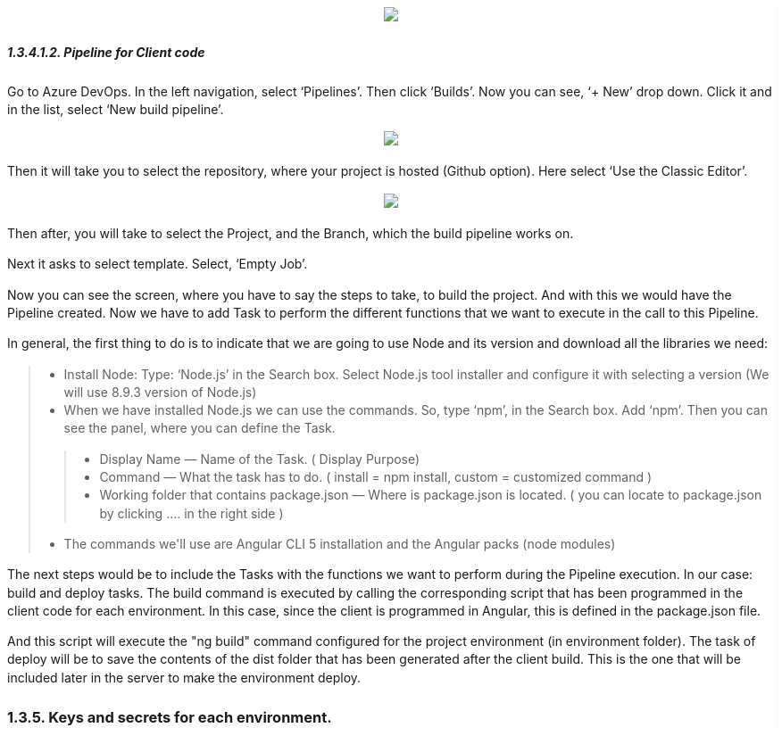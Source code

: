 <p style="text-align: center;">
	<img width="800px" src="../../_images/pipelines_server_5.jpg">
</p>

##### 1.3.4.1.2. Pipeline for Client code

Go to Azure DevOps. In the left navigation, select ‘Pipelines’. Then click ‘Builds’. Now you can see, ‘+ New’ drop down. Click it and in the list, select ‘New build pipeline’.

<p style="text-align: center;">
	<img width="800px" src="../../_images/pipelines_client_1.jpg">
</p>

Then it will take you to select the repository, where your project is hosted (Github option). Here select ‘Use the Classic Editor’.

<p style="text-align: center;">
	<img width="800px" src="../../_images/pipelines_client_2.jpg">
</p>

Then after, you will take to select the Project, and the Branch, which the build pipeline works on.

Next it asks to select template. Select, ‘Empty Job’. 

Now you can see the screen, where you have to say the steps to take, to build the project. And with this we would have the Pipeline created. Now we have to add Task to perform the different functions that we want to execute in the call to this Pipeline.

In general, the first thing to do is to indicate that we are going to use Node and its version and download all the libraries we need:
>- Install Node: Type: ‘Node.js’ in the Search box. Select Node.js tool installer and configure it with selecting a version (We will use 8.9.3 version of Node.js)
>- When we have installed Node.js we can use the commands. So, type ‘npm’, in the Search box. Add ‘npm’. Then you can see the panel, where you can define the Task. 
>>- Display Name — Name of the Task. ( Display Purpose)
>>- Command — What the task has to do. ( install = npm install, custom = customized command )
>>- Working folder that contains package.json — Where is package.json is located. ( you can locate to package.json by clicking …. in the right side )
>- The commands we'll use are Angular CLI 5 installation and the Angular packs (node modules)

The next steps would be to include the Tasks with the functions we want to perform during the Pipeline execution. In our case: build and deploy tasks.
The build command is executed by calling the corresponding script that has been programmed in the client code for each environment. In this case, since the client is programmed in Angular, this is defined in the package.json file.

And this script will execute the "ng build" command configured for the project environment (in environment folder).
The task of deploy will be to save the contents of the dist folder that has been generated after the client build. This is the one that will be included later in the server to make the environment deploy.



### 1.3.5. Keys and secrets for each environment.
